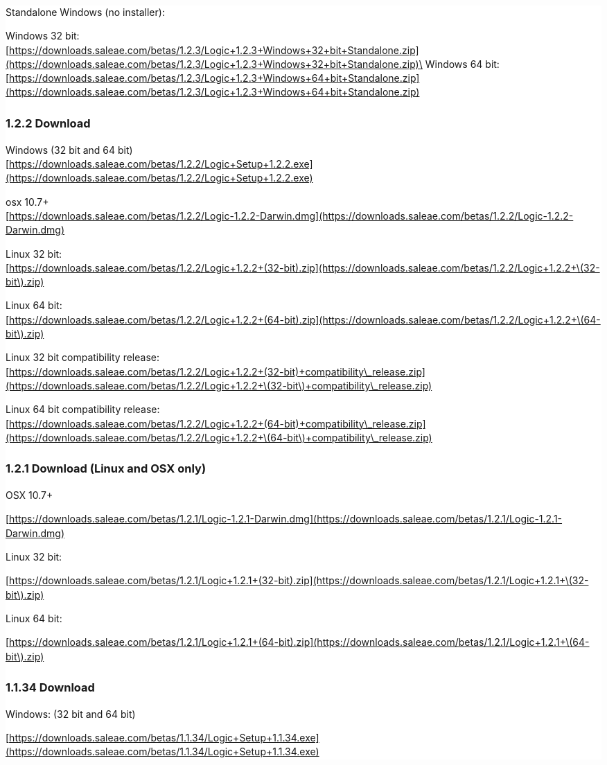 Standalone Windows (no installer):

Windows 32 bit:\
[https://downloads.saleae.com/betas/1.2.3/Logic+1.2.3+Windows+32+bit+Standalone.zip](https://downloads.saleae.com/betas/1.2.3/Logic+1.2.3+Windows+32+bit+Standalone.zip)\
Windows 64 bit:\
[https://downloads.saleae.com/betas/1.2.3/Logic+1.2.3+Windows+64+bit+Standalone.zip](https://downloads.saleae.com/betas/1.2.3/Logic+1.2.3+Windows+64+bit+Standalone.zip)

### **1.2.2 Download**

Windows (32 bit and 64 bit)\
[https://downloads.saleae.com/betas/1.2.2/Logic+Setup+1.2.2.exe](https://downloads.saleae.com/betas/1.2.2/Logic+Setup+1.2.2.exe)

osx 10.7+\
[https://downloads.saleae.com/betas/1.2.2/Logic-1.2.2-Darwin.dmg](https://downloads.saleae.com/betas/1.2.2/Logic-1.2.2-Darwin.dmg)

Linux 32 bit:\
[https://downloads.saleae.com/betas/1.2.2/Logic+1.2.2+(32-bit).zip](https://downloads.saleae.com/betas/1.2.2/Logic+1.2.2+\(32-bit\).zip)

Linux 64 bit:\
[https://downloads.saleae.com/betas/1.2.2/Logic+1.2.2+(64-bit).zip](https://downloads.saleae.com/betas/1.2.2/Logic+1.2.2+\(64-bit\).zip)

Linux 32 bit compatibility release:\
[https://downloads.saleae.com/betas/1.2.2/Logic+1.2.2+(32-bit)+compatibility\_release.zip](https://downloads.saleae.com/betas/1.2.2/Logic+1.2.2+\(32-bit\)+compatibility\_release.zip)

Linux 64 bit compatibility release:\
[https://downloads.saleae.com/betas/1.2.2/Logic+1.2.2+(64-bit)+compatibility\_release.zip](https://downloads.saleae.com/betas/1.2.2/Logic+1.2.2+\(64-bit\)+compatibility\_release.zip)

### **1.2.1 Download** (Linux and OSX only)

OSX 10.7+

[https://downloads.saleae.com/betas/1.2.1/Logic-1.2.1-Darwin.dmg](https://downloads.saleae.com/betas/1.2.1/Logic-1.2.1-Darwin.dmg)

Linux 32 bit:

[https://downloads.saleae.com/betas/1.2.1/Logic+1.2.1+(32-bit).zip](https://downloads.saleae.com/betas/1.2.1/Logic+1.2.1+\(32-bit\).zip)

Linux 64 bit:

[https://downloads.saleae.com/betas/1.2.1/Logic+1.2.1+(64-bit).zip](https://downloads.saleae.com/betas/1.2.1/Logic+1.2.1+\(64-bit\).zip)

### **1.1.34 Download**

Windows: (32 bit and 64 bit)

[https://downloads.saleae.com/betas/1.1.34/Logic+Setup+1.1.34.exe](https://downloads.saleae.com/betas/1.1.34/Logic+Setup+1.1.34.exe)
